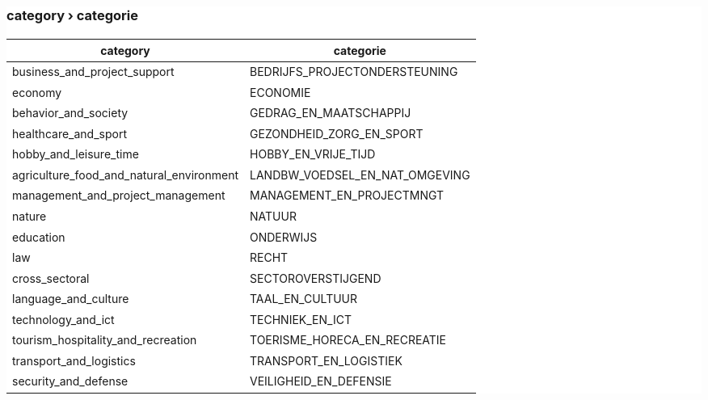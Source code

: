 ### category › categorie
| category                                 | categorie                      |
| ---------------------------------------- | ------------------------------ |
| business_and_project_support             | BEDRIJFS_PROJECTONDERSTEUNING  |
| economy                                  | ECONOMIE                       |
| behavior_and_society                     | GEDRAG_EN_MAATSCHAPPIJ         |
| healthcare_and_sport                     | GEZONDHEID_ZORG_EN_SPORT       |
| hobby_and_leisure_time                   | HOBBY_EN_VRIJE_TIJD            |
| agriculture_food_and_natural_environment | LANDBW_VOEDSEL_EN_NAT_OMGEVING |
| management_and_project_management        | MANAGEMENT_EN_PROJECTMNGT      |
| nature                                   | NATUUR                         |
| education                                | ONDERWIJS                      |
| law                                      | RECHT                          |
| cross_sectoral                           | SECTOROVERSTIJGEND             |
| language_and_culture                     | TAAL_EN_CULTUUR                |
| technology_and_ict                       | TECHNIEK_EN_ICT                |
| tourism_hospitality_and_recreation       | TOERISME_HORECA_EN_RECREATIE   |
| transport_and_logistics                  | TRANSPORT_EN_LOGISTIEK         |
| security_and_defense                     | VEILIGHEID_EN_DEFENSIE         |
